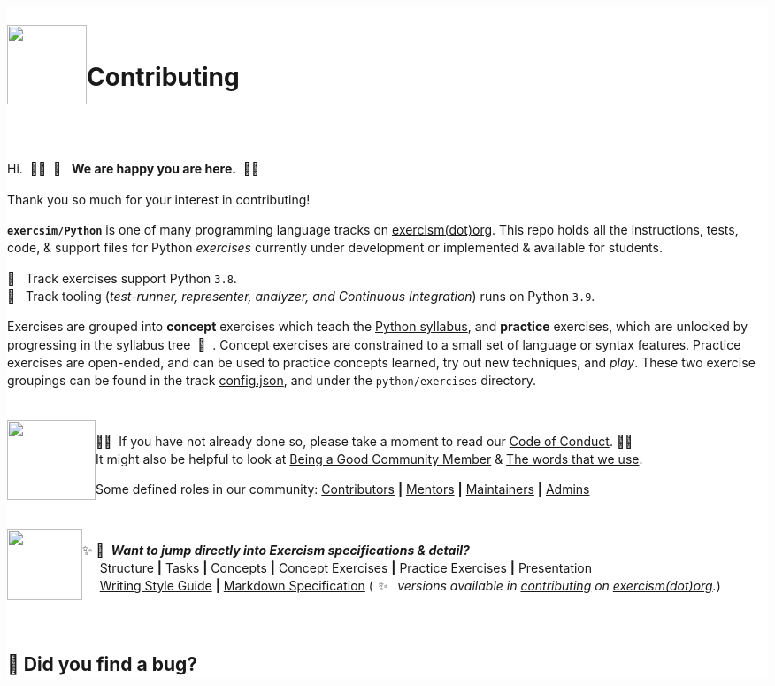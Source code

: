 <br>

<img align="left" width="90" height="90" src="https://github.com/exercism/website-icons/blob/main/tracks/python.svg">
<p vertical-align="middle"><h1>Contributing</h1></p>

<br>
<br>

Hi. &nbsp;👋🏽 &nbsp;👋 &nbsp; **We are happy you are here.**&nbsp; 🎉🌟

Thank you so much for your interest in contributing!

**`exercsim/Python`** is one of many programming language tracks on [exercism(dot)org][exercism-website].
This repo holds all the instructions, tests, code, & support files for Python *exercises* currently under development or implemented & available for students.

 🌟 &nbsp;&nbsp;Track exercises support Python `3.8`.  
 🌟 &nbsp;&nbsp;Track tooling (_test-runner, representer, analyzer, and Continuous Integration_) runs on Python `3.9`.

Exercises are grouped into **concept** exercises which teach the [Python syllabus][python-syllabus], and **practice** exercises, which are unlocked by progressing in the syllabus tree &nbsp;🌴 &nbsp;. Concept exercises are constrained to a small set of language or syntax features. Practice exercises are open-ended, and can be used to practice concepts learned, try out new techniques, and _play_.  These two exercise groupings can be found in the track [config.json][config-json], and under the `python/exercises` directory.

<br>

<img align="left" width="100" height="90" src="https://github.com/exercism/website-icons/blob/main/exercism/logo-big-bordered.png">

🌟🌟&nbsp; If you have not already done so, please take a moment to read our [Code of Conduct][exercism-code-of-conduct].&nbsp;🌟🌟&nbsp;  
It might also be helpful to look at [Being a Good Community Member][being-a-good-community-member] & [The words that we use][the-words-that-we-use].

Some defined roles in our community:  [Contributors][exercism-contributors] **|** [Mentors][exercism-mentors] **|** [Maintainers][exercism-track-maintainers]  **|** [Admins][exercism-admins]

<br>
<img align="left" width="85" height="80" src="https://github.com/exercism/website-icons/blob/main/exercises/word-search.svg">

✨&nbsp;🦄&nbsp; _**Want to jump directly into Exercism specifications & detail?**_  
&nbsp;&nbsp;&nbsp;&nbsp;&nbsp;[Structure][exercism-track-structure] **|** [Tasks][exercism-tasks] **|** [Concepts][exercism-concepts] **|** [Concept Exercises][concept-exercises] **|** [Practice Exercises][practice-exercises] **|** [Presentation][exercise-presentation]  
&nbsp;&nbsp;&nbsp;&nbsp;&nbsp;[Writing Style Guide][exercism-writing-style] **|** [Markdown Specification][exercism-markdown-specification] (_&nbsp;✨ &nbsp; versions available in [contributing][website-contributing-section] on [exercism(dot)org][exercism-website]._)

<br>

## 🐛 **Did you find a bug?**


[.flake8]: https://github.com/exercism/python/blob/main/.flake8
[.style.yapf]: https://github.com/exercism/python/blob/main/.style.yapf
[EOL]: https://en.wikipedia.org/wiki/Newline
[PEP8]: https://www.python.org/dev/peps/pep-0008/
[american-english]: https://github.com/exercism/docs/blob/main/building/markdown/style-guide.md
[being-a-good-community-member]: https://github.com/exercism/docs/tree/main/community/good-member
[card-games-testfile]: https://github.com/exercism/python/blob/main/exercises/concept/card-games/lists_test.py
[cater-waiter]: https://github.com/exercism/python/tree/main/exercises/concept/cater-waiter
[concept-exercise-anatomy]: https://github.com/exercism/docs/blob/main/building/tracks/concept-exercises.md
[concept-exercises]: https://github.com/exercism/docs/blob/main/building/tracks/concept-exercises.md
[config-json]: https://github.com/exercism/javascript/blob/main/config.json
[configlet-lint]: https://github.com/exercism/configlet#configlet-lint
[configlet]: https://github.com/exercism/docs/blob/main/building/configlet/generating-documents.md
[distinguishing-test-iterations]: https://docs.python.org/3/library/unittest.html#distinguishing-test-iterations-using-subtests
[enumerate]: https://docs.python.org/3/library/functions.html#enumerate
[exercise-config-json]: https://github.com/exercism/docs/blob/main/building/tracks/concept-exercises.md#full-example
[exercise-presentation]: https://github.com/exercism/docs/blob/main/building/tracks/presentation.md
[exercism-admins]: https://github.com/exercism/docs/blob/main/community/administrators.md
[exercism-code-of-conduct]: https://exercism.org/docs/using/legal/code-of-conduct
[exercism-concepts]: https://github.com/exercism/docs/blob/main/building/tracks/concepts.md
[exercism-contributors]: https://github.com/exercism/docs/blob/main/community/contributors.md
[exercism-internal-linking]: https://github.com/exercism/docs/blob/main/building/markdown/internal-linking.md
[exercism-markdown-specification]: https://github.com/exercism/docs/blob/main/building/markdown/markdown.md
[exercism-markdown-widgets]: https://github.com/exercism/docs/blob/main/building/markdown/widgets.md
[exercism-mentors]: https://github.com/exercism/docs/tree/main/mentoring
[exercism-tasks]: https://exercism.org/docs/building/product/tasks
[exercism-track-maintainers]: https://github.com/exercism/docs/blob/main/community/maintainers.md
[exercism-track-structure]: https://github.com/exercism/docs/tree/main/building/tracks
[exercism-website]: https://exercism.org/
[exercism-writing-style]: https://github.com/exercism/docs/blob/main/building/markdown/style-guide.md
[flake8-noqa]: https://flake8.pycqa.org/en/3.1.1/user/ignoring-errors.html#in-line-ignoring-errors
[flake8]: http://flake8.pycqa.org/
[google-coding-style]: https://google.github.io/styleguide/pyguide.html
[guidos-gorgeous-lasagna-testfile]: https://github.com/exercism/python/blob/main/exercises/concept/guidos-gorgeous-lasagna/lasagna_test.py
[help-wanted]: https://github.com/exercism/python/issues?q=is%3Aissue+is%3Aopen+label%3A%22help+wanted%22
[implicit-line-joining]: https://google.github.io/styleguide/pyguide.html#32-line-length
[markdown-language]: https://guides.github.com/pdfs/markdown-cheatsheet-online.pdf
[open-an-issue]: https://github.com/exercism/python/issues/new/choose
[pep8-for-humans]: https://pep8.org/
[practice-exercise-anatomy]: https://github.com/exercism/docs/blob/main/building/tracks/practice-exercises.md
[practice-exercise-files]: https://github.com/exercism/docs/blob/main/building/tracks/practice-exercises.md#exercise-files
[practice-exercises]: https://github.com/exercism/docs/blob/main/building/tracks/practice-exercises.md
[prettier]: https://prettier.io/
[problem-specifications]: https://github.com/exercism/problem-specifications
[pylint-disable-check]: https://pylint.pycqa.org/en/latest/user_guide/message-control.html#block-disables
[pylint]: https://pylint.pycqa.org/en/v2.11.1/user_guide/index.html
[pylintrc]: https://github.com/exercism/python/blob/main/pylintrc
[pytest]: https://docs.pytest.org/en/6.2.x/contents.html
[pytestmark]: https://docs.pytest.org/en/6.2.x/example/markers.html
[python-syllabus]: https://exercism.org/tracks/python/concepts
[python-track-test-generator]: https://github.com/exercism/python/blob/main/docs/GENERATOR.md
[subtest]: https://docs.python.org/3/library/unittest.html#unittest.TestCase.subTest
[the-words-that-we-use]: https://github.com/exercism/docs/blob/main/community/good-member/words.md
[unittest]: https://docs.python.org/3/library/unittest.html#unittest.TestCase
[version-tagged-language-features]: https://docs.python.org/3/library/stdtypes.html#dict.popitem
[website-contributing-section]: https://exercism.org/docs/building
[yapf]: https://github.com/google/yapf
